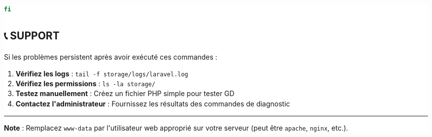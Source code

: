 ```bash
fi
```

## 📞 SUPPORT

Si les problèmes persistent après avoir exécuté ces commandes :

1. **Vérifiez les logs** : `tail -f storage/logs/laravel.log`
2. **Vérifiez les permissions** : `ls -la storage/`
3. **Testez manuellement** : Créez un fichier PHP simple pour tester GD
4. **Contactez l'administrateur** : Fournissez les résultats des commandes de diagnostic

---

**Note** : Remplacez `www-data` par l'utilisateur web approprié sur votre serveur (peut être `apache`, `nginx`, etc.).
